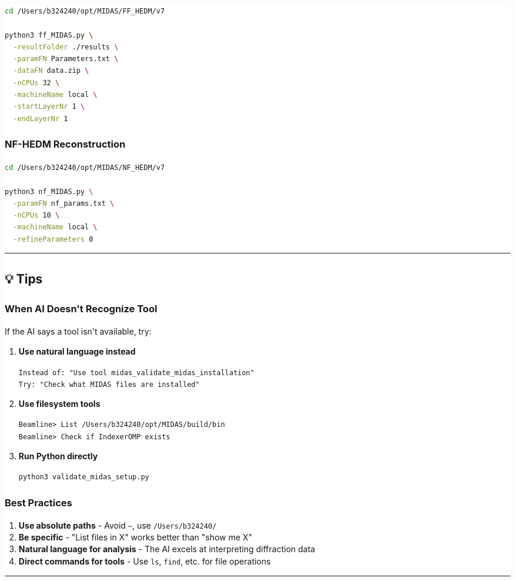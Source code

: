 ```bash
cd /Users/b324240/opt/MIDAS/FF_HEDM/v7

python3 ff_MIDAS.py \
  -resultFolder ./results \
  -paramFN Parameters.txt \
  -dataFN data.zip \
  -nCPUs 32 \
  -machineName local \
  -startLayerNr 1 \
  -endLayerNr 1
```

### NF-HEDM Reconstruction

```bash
cd /Users/b324240/opt/MIDAS/NF_HEDM/v7

python3 nf_MIDAS.py \
  -paramFN nf_params.txt \
  -nCPUs 10 \
  -machineName local \
  -refineParameters 0
```

---

## 💡 Tips

### When AI Doesn't Recognize Tool

If the AI says a tool isn't available, try:

1. **Use natural language instead**
   ```
   Instead of: "Use tool midas_validate_midas_installation"
   Try: "Check what MIDAS files are installed"
   ```

2. **Use filesystem tools**
   ```
   Beamline> List /Users/b324240/opt/MIDAS/build/bin
   Beamline> Check if IndexerOMP exists
   ```

3. **Run Python directly**
   ```bash
   python3 validate_midas_setup.py
   ```

### Best Practices

1. **Use absolute paths** - Avoid `~`, use `/Users/b324240/`
2. **Be specific** - "List files in X" works better than "show me X"
3. **Natural language for analysis** - The AI excels at interpreting diffraction data
4. **Direct commands for tools** - Use `ls`, `find`, etc. for file operations

---